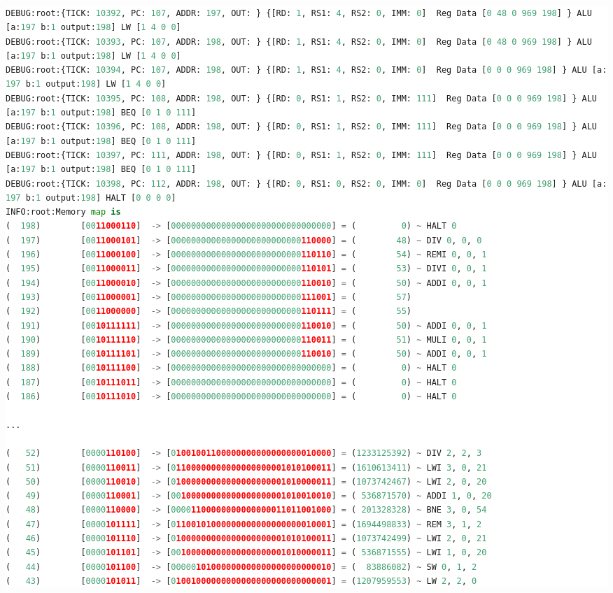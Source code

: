 ```python
DEBUG:root:{TICK: 10392, PC: 107, ADDR: 197, OUT: } {[RD: 1, RS1: 4, RS2: 0, IMM: 0]  Reg Data [0 48 0 969 198] } ALU [a:197 b:1 output:198] LW [1 4 0 0] 
DEBUG:root:{TICK: 10393, PC: 107, ADDR: 198, OUT: } {[RD: 1, RS1: 4, RS2: 0, IMM: 0]  Reg Data [0 48 0 969 198] } ALU [a:197 b:1 output:198] LW [1 4 0 0] 
DEBUG:root:{TICK: 10394, PC: 107, ADDR: 198, OUT: } {[RD: 1, RS1: 4, RS2: 0, IMM: 0]  Reg Data [0 0 0 969 198] } ALU [a:197 b:1 output:198] LW [1 4 0 0] 
DEBUG:root:{TICK: 10395, PC: 108, ADDR: 198, OUT: } {[RD: 0, RS1: 1, RS2: 0, IMM: 111]  Reg Data [0 0 0 969 198] } ALU [a:197 b:1 output:198] BEQ [0 1 0 111] 
DEBUG:root:{TICK: 10396, PC: 108, ADDR: 198, OUT: } {[RD: 0, RS1: 1, RS2: 0, IMM: 111]  Reg Data [0 0 0 969 198] } ALU [a:197 b:1 output:198] BEQ [0 1 0 111] 
DEBUG:root:{TICK: 10397, PC: 111, ADDR: 198, OUT: } {[RD: 0, RS1: 1, RS2: 0, IMM: 111]  Reg Data [0 0 0 969 198] } ALU [a:197 b:1 output:198] BEQ [0 1 0 111] 
DEBUG:root:{TICK: 10398, PC: 112, ADDR: 198, OUT: } {[RD: 0, RS1: 0, RS2: 0, IMM: 0]  Reg Data [0 0 0 969 198] } ALU [a:197 b:1 output:198] HALT [0 0 0 0] 
INFO:root:Memory map is
(  198)        [0011000110]  -> [00000000000000000000000000000000] = (         0) ~ HALT 0              
(  197)        [0011000101]  -> [00000000000000000000000000110000] = (        48) ~ DIV 0, 0, 0         
(  196)        [0011000100]  -> [00000000000000000000000000110110] = (        54) ~ REMI 0, 0, 1        
(  195)        [0011000011]  -> [00000000000000000000000000110101] = (        53) ~ DIVI 0, 0, 1        
(  194)        [0011000010]  -> [00000000000000000000000000110010] = (        50) ~ ADDI 0, 0, 1        
(  193)        [0011000001]  -> [00000000000000000000000000111001] = (        57)
(  192)        [0011000000]  -> [00000000000000000000000000110111] = (        55)
(  191)        [0010111111]  -> [00000000000000000000000000110010] = (        50) ~ ADDI 0, 0, 1        
(  190)        [0010111110]  -> [00000000000000000000000000110011] = (        51) ~ MULI 0, 0, 1        
(  189)        [0010111101]  -> [00000000000000000000000000110010] = (        50) ~ ADDI 0, 0, 1        
(  188)        [0010111100]  -> [00000000000000000000000000000000] = (         0) ~ HALT 0              
(  187)        [0010111011]  -> [00000000000000000000000000000000] = (         0) ~ HALT 0              
(  186)        [0010111010]  -> [00000000000000000000000000000000] = (         0) ~ HALT 0              

...

(   52)        [0000110100]  -> [01001001100000000000000000010000] = (1233125392) ~ DIV 2, 2, 3         
(   51)        [0000110011]  -> [01100000000000000000001010100011] = (1610613411) ~ LWI 3, 0, 21        
(   50)        [0000110010]  -> [01000000000000000000001010000011] = (1073742467) ~ LWI 2, 0, 20        
(   49)        [0000110001]  -> [00100000000000000000001010010010] = ( 536871570) ~ ADDI 1, 0, 20       
(   48)        [0000110000]  -> [00001100000000000000011011001000] = ( 201328328) ~ BNE 3, 0, 54        
(   47)        [0000101111]  -> [01100101000000000000000000010001] = (1694498833) ~ REM 3, 1, 2         
(   46)        [0000101110]  -> [01000000000000000000001010100011] = (1073742499) ~ LWI 2, 0, 21        
(   45)        [0000101101]  -> [00100000000000000000001010000011] = ( 536871555) ~ LWI 1, 0, 20        
(   44)        [0000101100]  -> [00000101000000000000000000000010] = (  83886082) ~ SW 0, 1, 2          
(   43)        [0000101011]  -> [01001000000000000000000000000001] = (1207959553) ~ LW 2, 2, 0          
```